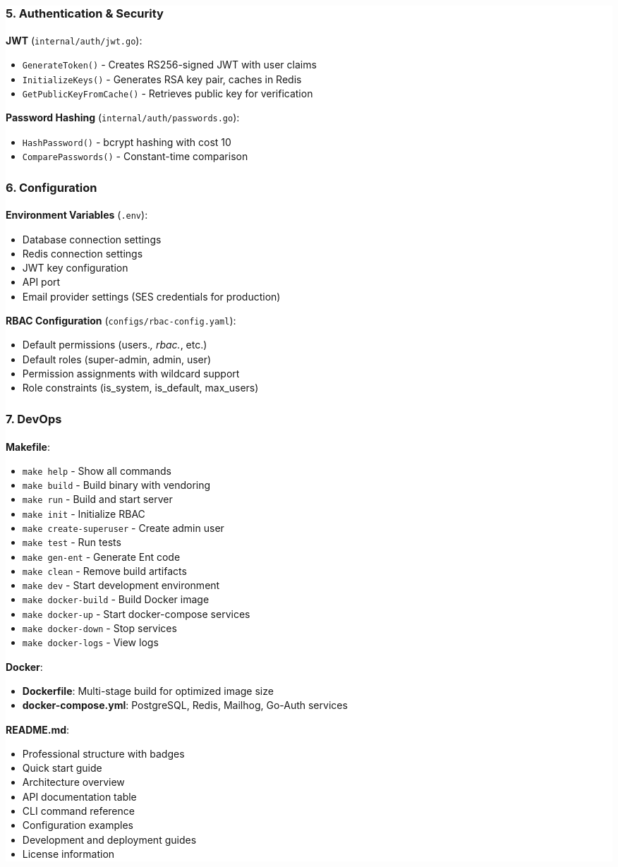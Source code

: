 ### 5. Authentication & Security

**JWT** (`internal/auth/jwt.go`):
- `GenerateToken()` - Creates RS256-signed JWT with user claims
- `InitializeKeys()` - Generates RSA key pair, caches in Redis
- `GetPublicKeyFromCache()` - Retrieves public key for verification

**Password Hashing** (`internal/auth/passwords.go`):
- `HashPassword()` - bcrypt hashing with cost 10
- `ComparePasswords()` - Constant-time comparison

### 6. Configuration

**Environment Variables** (`.env`):
- Database connection settings
- Redis connection settings
- JWT key configuration
- API port
- Email provider settings (SES credentials for production)

**RBAC Configuration** (`configs/rbac-config.yaml`):
- Default permissions (users.*, rbac.*, etc.)
- Default roles (super-admin, admin, user)
- Permission assignments with wildcard support
- Role constraints (is_system, is_default, max_users)

### 7. DevOps

**Makefile**:
- `make help` - Show all commands
- `make build` - Build binary with vendoring
- `make run` - Build and start server
- `make init` - Initialize RBAC
- `make create-superuser` - Create admin user
- `make test` - Run tests
- `make gen-ent` - Generate Ent code
- `make clean` - Remove build artifacts
- `make dev` - Start development environment
- `make docker-build` - Build Docker image
- `make docker-up` - Start docker-compose services
- `make docker-down` - Stop services
- `make docker-logs` - View logs

**Docker**:
- **Dockerfile**: Multi-stage build for optimized image size
- **docker-compose.yml**: PostgreSQL, Redis, Mailhog, Go-Auth services

**README.md**:
- Professional structure with badges
- Quick start guide
- Architecture overview
- API documentation table
- CLI command reference
- Configuration examples
- Development and deployment guides
- License information
